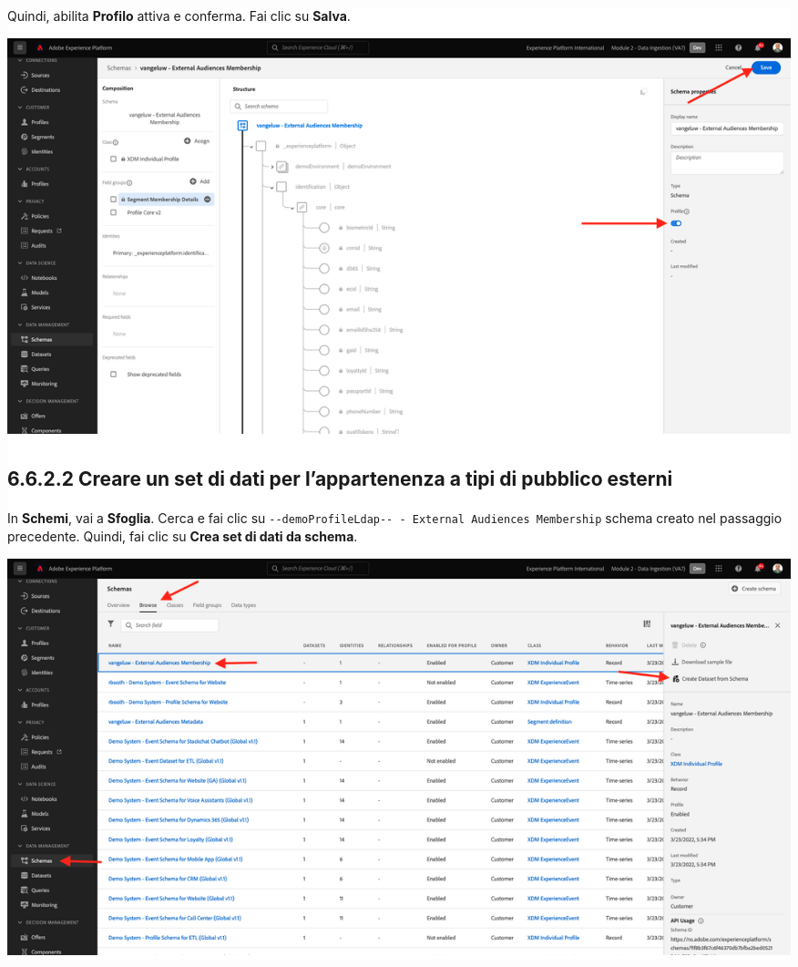 Quindi, abilita **Profilo** attiva e conferma. Fai clic su **Salva**.

![Schema profilo pubblico esterno 5](images/extAudPrXDM5.png)

## 6.6.2.2 Creare un set di dati per l’appartenenza a tipi di pubblico esterni

In **Schemi**, vai a **Sfoglia**. Cerca e fai clic su `--demoProfileLdap-- - External Audiences Membership` schema creato nel passaggio precedente. Quindi, fai clic su **Crea set di dati da schema**.

![Metadati del pubblico esterno DS 1](images/extAudPrDS1.png)
